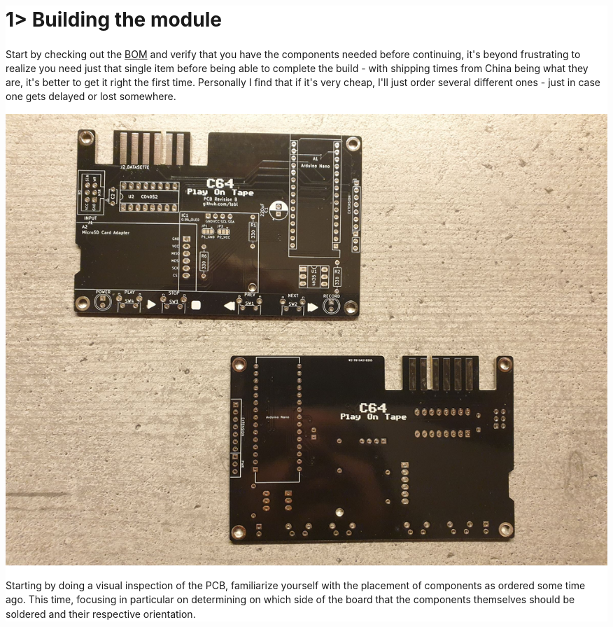 # 1> Building the module
Start by checking out the [BOM](#3-bom) and verify that you have the components needed before continuing, it's beyond frustrating to realize you need just that single item before being able to complete the build - with shipping times from China being what they are, it's better to get it right the first time. Personally I find that if it's very cheap, I'll just order several different ones - just in case one gets delayed or lost somewhere.

![Build 001](https://github.com/tebl/C64-PlayOnTape/raw/main/gallery/build_module_001.jpg)

Starting by doing a visual inspection of the PCB, familiarize yourself with the placement of components as ordered some time ago. This time, focusing in particular on determining on which side of the board that the components themselves should be soldered and their respective orientation.
